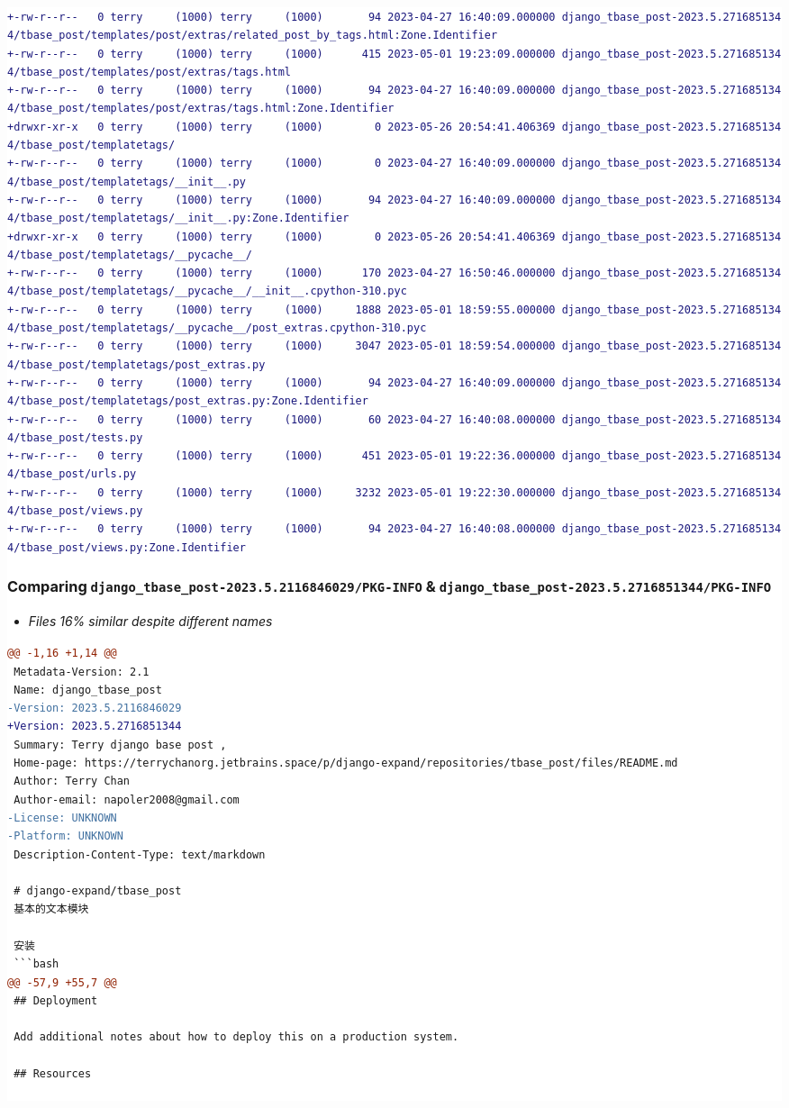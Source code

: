 ```diff
+-rw-r--r--   0 terry     (1000) terry     (1000)       94 2023-04-27 16:40:09.000000 django_tbase_post-2023.5.2716851344/tbase_post/templates/post/extras/related_post_by_tags.html:Zone.Identifier
+-rw-r--r--   0 terry     (1000) terry     (1000)      415 2023-05-01 19:23:09.000000 django_tbase_post-2023.5.2716851344/tbase_post/templates/post/extras/tags.html
+-rw-r--r--   0 terry     (1000) terry     (1000)       94 2023-04-27 16:40:09.000000 django_tbase_post-2023.5.2716851344/tbase_post/templates/post/extras/tags.html:Zone.Identifier
+drwxr-xr-x   0 terry     (1000) terry     (1000)        0 2023-05-26 20:54:41.406369 django_tbase_post-2023.5.2716851344/tbase_post/templatetags/
+-rw-r--r--   0 terry     (1000) terry     (1000)        0 2023-04-27 16:40:09.000000 django_tbase_post-2023.5.2716851344/tbase_post/templatetags/__init__.py
+-rw-r--r--   0 terry     (1000) terry     (1000)       94 2023-04-27 16:40:09.000000 django_tbase_post-2023.5.2716851344/tbase_post/templatetags/__init__.py:Zone.Identifier
+drwxr-xr-x   0 terry     (1000) terry     (1000)        0 2023-05-26 20:54:41.406369 django_tbase_post-2023.5.2716851344/tbase_post/templatetags/__pycache__/
+-rw-r--r--   0 terry     (1000) terry     (1000)      170 2023-04-27 16:50:46.000000 django_tbase_post-2023.5.2716851344/tbase_post/templatetags/__pycache__/__init__.cpython-310.pyc
+-rw-r--r--   0 terry     (1000) terry     (1000)     1888 2023-05-01 18:59:55.000000 django_tbase_post-2023.5.2716851344/tbase_post/templatetags/__pycache__/post_extras.cpython-310.pyc
+-rw-r--r--   0 terry     (1000) terry     (1000)     3047 2023-05-01 18:59:54.000000 django_tbase_post-2023.5.2716851344/tbase_post/templatetags/post_extras.py
+-rw-r--r--   0 terry     (1000) terry     (1000)       94 2023-04-27 16:40:09.000000 django_tbase_post-2023.5.2716851344/tbase_post/templatetags/post_extras.py:Zone.Identifier
+-rw-r--r--   0 terry     (1000) terry     (1000)       60 2023-04-27 16:40:08.000000 django_tbase_post-2023.5.2716851344/tbase_post/tests.py
+-rw-r--r--   0 terry     (1000) terry     (1000)      451 2023-05-01 19:22:36.000000 django_tbase_post-2023.5.2716851344/tbase_post/urls.py
+-rw-r--r--   0 terry     (1000) terry     (1000)     3232 2023-05-01 19:22:30.000000 django_tbase_post-2023.5.2716851344/tbase_post/views.py
+-rw-r--r--   0 terry     (1000) terry     (1000)       94 2023-04-27 16:40:08.000000 django_tbase_post-2023.5.2716851344/tbase_post/views.py:Zone.Identifier
```

### Comparing `django_tbase_post-2023.5.2116846029/PKG-INFO` & `django_tbase_post-2023.5.2716851344/PKG-INFO`

 * *Files 16% similar despite different names*

```diff
@@ -1,16 +1,14 @@
 Metadata-Version: 2.1
 Name: django_tbase_post
-Version: 2023.5.2116846029
+Version: 2023.5.2716851344
 Summary: Terry django base post ,
 Home-page: https://terrychanorg.jetbrains.space/p/django-expand/repositories/tbase_post/files/README.md
 Author: Terry Chan
 Author-email: napoler2008@gmail.com
-License: UNKNOWN
-Platform: UNKNOWN
 Description-Content-Type: text/markdown
 
 # django-expand/tbase_post
 基本的文本模块
 
 安装
 ```bash
@@ -57,9 +55,7 @@
 ## Deployment
 
 Add additional notes about how to deploy this on a production system.
 
 ## Resources
 
```